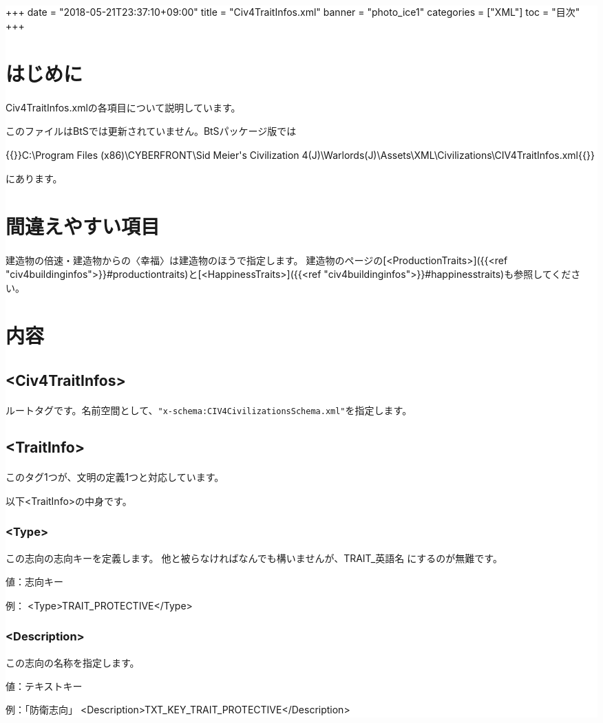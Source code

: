 +++
date = "2018-05-21T23:37:10+09:00"
title = "Civ4TraitInfos.xml"
banner = "photo_ice1"
categories = ["XML"]
toc = "目次"
+++

# はじめに
Civ4TraitInfos.xmlの各項目について説明しています。

このファイルはBtSでは更新されていません。BtSパッケージ版では

{{<path>}}C:\Program Files (x86)\CYBERFRONT\Sid Meier's Civilization 4(J)\Warlords(J)\Assets\XML\Civilizations\CIV4TraitInfos.xml{{</path>}}

にあります。

# 間違えやすい項目
建造物の倍速・建造物からの〈幸福〉は建造物のほうで指定します。
建造物のページの[\<ProductionTraits\>]({{<ref "civ4buildinginfos">}}#productiontraits)と[\<HappinessTraits\>]({{<ref "civ4buildinginfos">}}#happinesstraits)も参照してください。

# 内容

## \<Civ4TraitInfos\>
ルートタグです。名前空間として、`"x-schema:CIV4CivilizationsSchema.xml"`を指定します。

## \<TraitInfo\>
このタグ1つが、文明の定義1つと対応しています。

以下\<TraitInfo\>の中身です。



### \<Type\>
この志向の志向キーを定義します。
他と被らなければなんでも構いませんが、TRAIT\_英語名 にするのが無難です。

値：志向キー

例：
\<Type\>TRAIT\_PROTECTIVE\</Type\>

### \<Description\>
この志向の名称を指定します。

値：テキストキー

例：「防衛志向」
\<Description\>TXT\_KEY\_TRAIT\_PROTECTIVE\</Description\>
